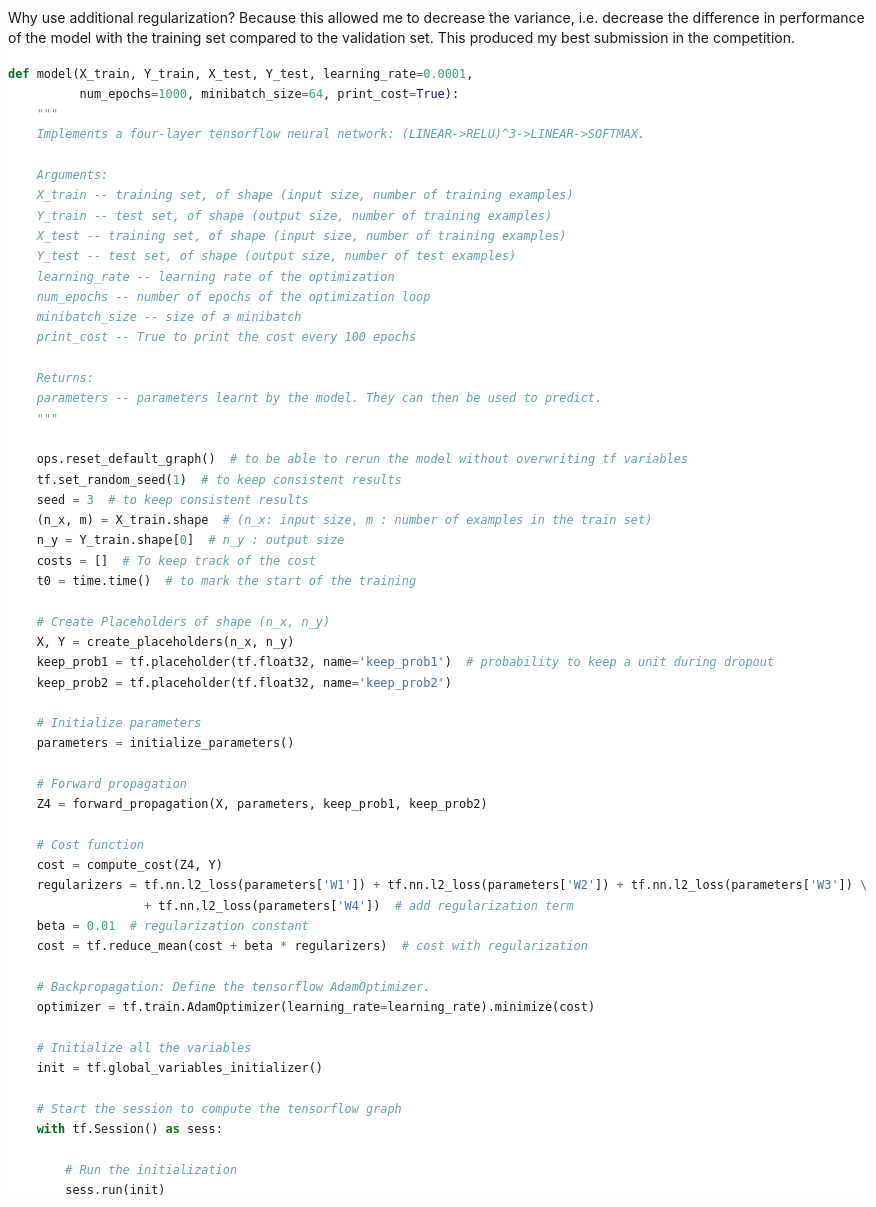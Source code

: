 Why use additional regularization? Because this allowed me to decrease the variance, i.e. decrease the difference in performance of the model with the training set compared to the validation set. This produced my best submission in the competition.


```python
def model(X_train, Y_train, X_test, Y_test, learning_rate=0.0001,
          num_epochs=1000, minibatch_size=64, print_cost=True):
    """
    Implements a four-layer tensorflow neural network: (LINEAR->RELU)^3->LINEAR->SOFTMAX.

    Arguments:
    X_train -- training set, of shape (input size, number of training examples)
    Y_train -- test set, of shape (output size, number of training examples)
    X_test -- training set, of shape (input size, number of training examples)
    Y_test -- test set, of shape (output size, number of test examples)
    learning_rate -- learning rate of the optimization
    num_epochs -- number of epochs of the optimization loop
    minibatch_size -- size of a minibatch
    print_cost -- True to print the cost every 100 epochs

    Returns:
    parameters -- parameters learnt by the model. They can then be used to predict.
    """

    ops.reset_default_graph()  # to be able to rerun the model without overwriting tf variables
    tf.set_random_seed(1)  # to keep consistent results
    seed = 3  # to keep consistent results
    (n_x, m) = X_train.shape  # (n_x: input size, m : number of examples in the train set)
    n_y = Y_train.shape[0]  # n_y : output size
    costs = []  # To keep track of the cost
    t0 = time.time()  # to mark the start of the training

    # Create Placeholders of shape (n_x, n_y)
    X, Y = create_placeholders(n_x, n_y)
    keep_prob1 = tf.placeholder(tf.float32, name='keep_prob1')  # probability to keep a unit during dropout
    keep_prob2 = tf.placeholder(tf.float32, name='keep_prob2')

    # Initialize parameters
    parameters = initialize_parameters()

    # Forward propagation
    Z4 = forward_propagation(X, parameters, keep_prob1, keep_prob2)

    # Cost function
    cost = compute_cost(Z4, Y)
    regularizers = tf.nn.l2_loss(parameters['W1']) + tf.nn.l2_loss(parameters['W2']) + tf.nn.l2_loss(parameters['W3']) \
                   + tf.nn.l2_loss(parameters['W4'])  # add regularization term
    beta = 0.01  # regularization constant
    cost = tf.reduce_mean(cost + beta * regularizers)  # cost with regularization

    # Backpropagation: Define the tensorflow AdamOptimizer.
    optimizer = tf.train.AdamOptimizer(learning_rate=learning_rate).minimize(cost)

    # Initialize all the variables
    init = tf.global_variables_initializer()

    # Start the session to compute the tensorflow graph
    with tf.Session() as sess:

        # Run the initialization
        sess.run(init)

```